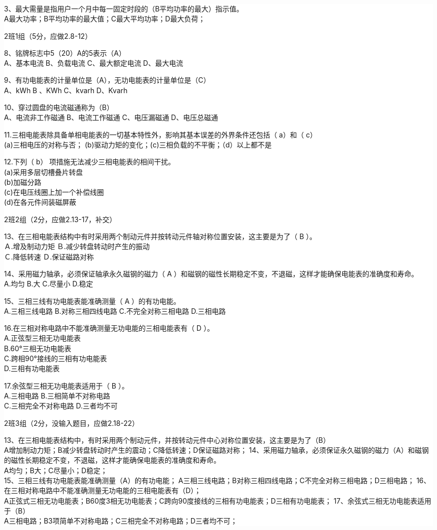 3、最大需量是指用户一个月中每一固定时段的（B平均功率的最大）指示值。  
A最大功率；B平均功率的最大值；C最大平均功率；D最大负荷；




2班1组（5分，应做2.8-12）

8、铭牌标志中5（20）A的5表示（A）  
A、基本电流     B、负载电流
C、最大额定电流 D、最大电流

9、有功电能表的计量单位是（A），无功电能表的计量单位是（C）  
A、kWh         B 、KWh
C、kvarh       D、Kvarh

10、穿过圆盘的电流磁通称为（B）  
A、电流非工作磁通         B、电流工作磁通
C、电压漏磁通          D、电压总磁通

11.三相电能表除具备单相电能表的一切基本特性外，影响其基本误差的外界条件还包括（ a）和（ c）  
(a)三相电压的对称与否； (b)驱动力矩的变化；(c)三相负载的不平衡；（d）以上都不是

12.下列（ b） 项措施无法减少三相电能表的相间干扰。  
(a)采用多层切槽叠片转盘  
(b)加磁分路  
(c)在电压线圈上加一个补偿线圈  
(d)在各元件间装磁屏蔽

2班2组（2分，应做2.13-17，补交）

13、在三相电能表结构中有时采用两个制动元件并按转动元件轴对称位置安装，这主要是为了（   B   ）。  
Ａ.增及制动力矩         Ｂ.减少转盘转动时产生的振动  
Ｃ.降低转速            Ｄ.保证磁路对称  

14、采用磁力轴承，必须保证轴承永久磁钢的磁力（  A  ）和磁钢的磁性长期稳定不变，不退磁，这样才能确保电能表的准确度和寿命。  
A.均匀    B.大   C.尽量小   D.稳定  

15、三相三线有功电能表能准确测量（  A  ）的有功电能。  
A.三相三线电路           B.对称三相四线电路
C.不完全对称三相电路     D.三相电路

16.在三相对称电路中不能准确测量无功电能的三相电能表有（  D  ）。  
A.正弦型三相无功电能表  
B.60°三相无功电能表  
C.跨相90°接线的三相有功电能表  
D.三相有功电能表  

17.余弦型三相无功电能表适用于（  B  ）。  
A.三相电路              B.三相简单不对称电路  
C.三相完全不对称电路    D.三者均不可

2班3组（2分，没输入题目，应做2.18-22）

13、在三相电能表结构中，有时采用两个制动元件，并按转动元件中心对称位置安装，这主要是为了（B）  
A增加制动力矩；B减少转盘转动时产生的震动；C降低转速；D保证磁路对称；
14、采用磁力轴承，必须保证永久磁钢的磁力（A）和磁钢的磁性长期稳定不变，不退磁，这样才能确保电能表的准确度和寿命。  
A均匀；B大；C尽量小；D稳定；  
15、三相三线有功电能表能准确测量（A）的有功电能； 
A三相三线电路；B对称三相四线电路；C不完全对称三相电路；D三相电路；
16、在三相对称电路中不能准确测量无功电能的三相电能表有（D）；  
A正弦式三相无功电能表；B60度3相无功电能表；C跨向90度接线的三相有功电能表；D三相有功电能表；
17、余弦式三相无功电能表适用于（B）  
A三相电路；B3项简单不对称电路；C三相完全不对称电路；D三者均不可；
